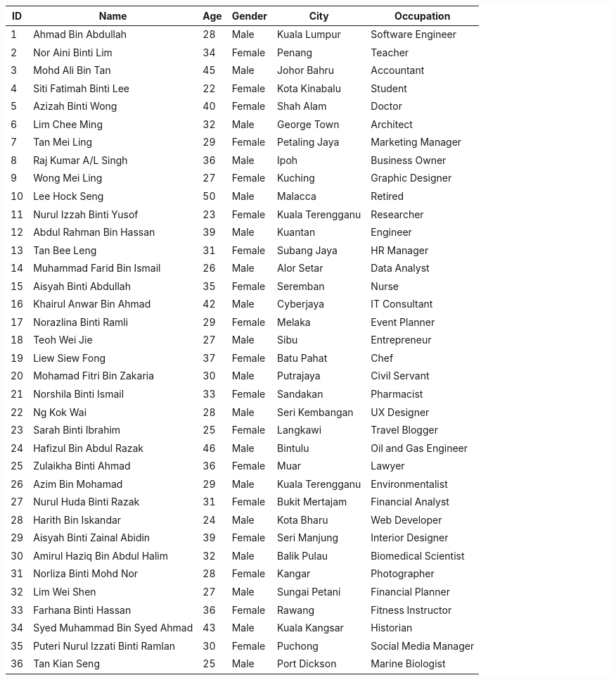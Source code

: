 | ID   | Name                      | Age | Gender | City               | Occupation             |
|------|---------------------------|-----|--------|--------------------|------------------------|
| 1    | Ahmad Bin Abdullah        | 28  | Male   | Kuala Lumpur       | Software Engineer      |
| 2    | Nor Aini Binti Lim        | 34  | Female | Penang             | Teacher                |
| 3    | Mohd Ali Bin Tan           | 45  | Male   | Johor Bahru         | Accountant             |
| 4    | Siti Fatimah Binti Lee     | 22  | Female | Kota Kinabalu       | Student                |
| 5    | Azizah Binti Wong          | 40  | Female | Shah Alam           | Doctor                 |
| 6    | Lim Chee Ming              | 32  | Male   | George Town         | Architect              |
| 7    | Tan Mei Ling               | 29  | Female | Petaling Jaya       | Marketing Manager      |
| 8    | Raj Kumar A/L Singh        | 36  | Male   | Ipoh                | Business Owner         |
| 9    | Wong Mei Ling              | 27  | Female | Kuching             | Graphic Designer       |
| 10   | Lee Hock Seng              | 50  | Male   | Malacca             | Retired                |
| 11   | Nurul Izzah Binti Yusof    | 23  | Female | Kuala Terengganu    | Researcher             |
| 12   | Abdul Rahman Bin Hassan    | 39  | Male   | Kuantan             | Engineer               |
| 13   | Tan Bee Leng               | 31  | Female | Subang Jaya         | HR Manager             |
| 14   | Muhammad Farid Bin Ismail  | 26  | Male   | Alor Setar          | Data Analyst           |
| 15   | Aisyah Binti Abdullah      | 35  | Female | Seremban            | Nurse                  |
| 16   | Khairul Anwar Bin Ahmad    | 42  | Male   | Cyberjaya           | IT Consultant          |
| 17   | Norazlina Binti Ramli      | 29  | Female | Melaka              | Event Planner          |
| 18   | Teoh Wei Jie               | 27  | Male   | Sibu                | Entrepreneur           |
| 19   | Liew Siew Fong             | 37  | Female | Batu Pahat          | Chef                   |
| 20   | Mohamad Fitri Bin Zakaria  | 30  | Male   | Putrajaya           | Civil Servant          |
| 21   | Norshila Binti Ismail      | 33  | Female | Sandakan            | Pharmacist             |
| 22   | Ng Kok Wai                 | 28  | Male   | Seri Kembangan      | UX Designer            |
| 23   | Sarah Binti Ibrahim        | 25  | Female | Langkawi            | Travel Blogger         |
| 24   | Hafizul Bin Abdul Razak    | 46  | Male   | Bintulu             | Oil and Gas Engineer   |
| 25   | Zulaikha Binti Ahmad       | 36  | Female | Muar                | Lawyer                 |
| 26   | Azim Bin Mohamad           | 29  | Male   | Kuala Terengganu    | Environmentalist       |
| 27   | Nurul Huda Binti Razak     | 31  | Female | Bukit Mertajam      | Financial Analyst      |
| 28   | Harith Bin Iskandar        | 24  | Male   | Kota Bharu          | Web Developer          |
| 29   | Aisyah Binti Zainal Abidin | 39  | Female | Seri Manjung        | Interior Designer      |
| 30   | Amirul Haziq Bin Abdul Halim| 32 | Male   | Balik Pulau         | Biomedical Scientist   |
| 31   | Norliza Binti Mohd Nor     | 28  | Female | Kangar              | Photographer           |
| 32   | Lim Wei Shen               | 27  | Male   | Sungai Petani       | Financial Planner      |
| 33   | Farhana Binti Hassan       | 36  | Female | Rawang              | Fitness Instructor     |
| 34   | Syed Muhammad Bin Syed Ahmad| 43 | Male   | Kuala Kangsar       | Historian              |
| 35   | Puteri Nurul Izzati Binti Ramlan| 30 | Female | Puchong          | Social Media Manager   |
| 36   | Tan Kian Seng              | 25  | Male   | Port Dickson        | Marine Biologist       |
